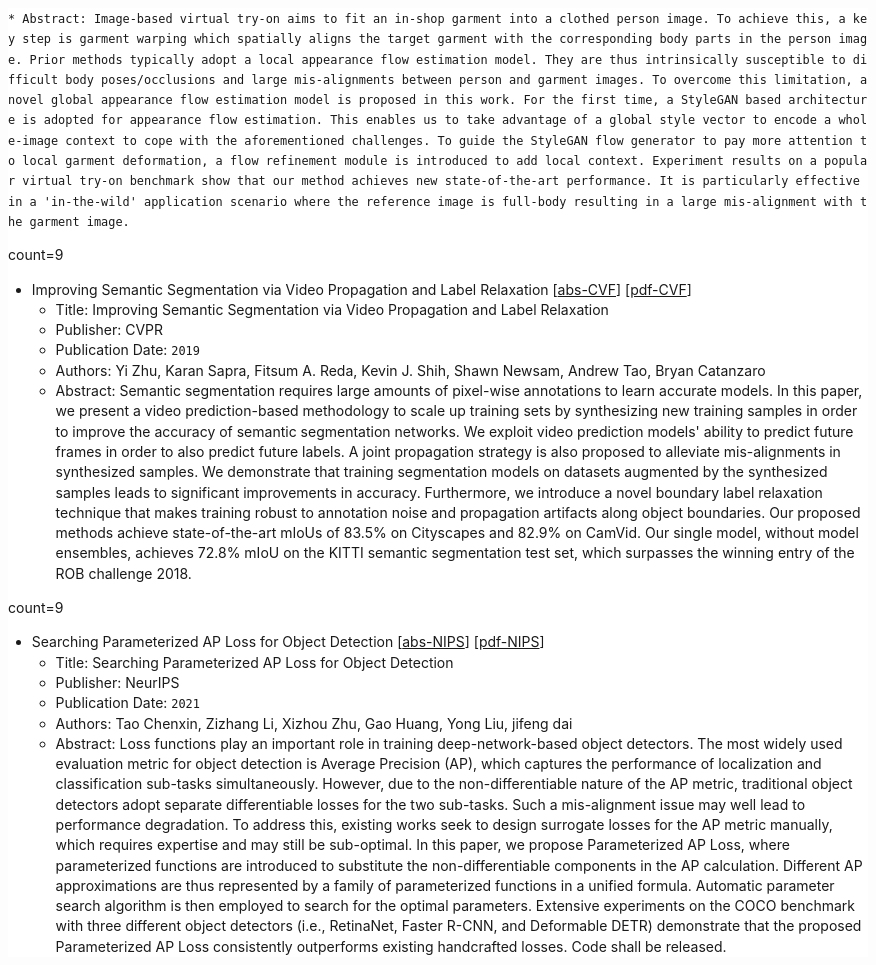     * Abstract: Image-based virtual try-on aims to fit an in-shop garment into a clothed person image. To achieve this, a key step is garment warping which spatially aligns the target garment with the corresponding body parts in the person image. Prior methods typically adopt a local appearance flow estimation model. They are thus intrinsically susceptible to difficult body poses/occlusions and large mis-alignments between person and garment images. To overcome this limitation, a novel global appearance flow estimation model is proposed in this work. For the first time, a StyleGAN based architecture is adopted for appearance flow estimation. This enables us to take advantage of a global style vector to encode a whole-image context to cope with the aforementioned challenges. To guide the StyleGAN flow generator to pay more attention to local garment deformation, a flow refinement module is introduced to add local context. Experiment results on a popular virtual try-on benchmark show that our method achieves new state-of-the-art performance. It is particularly effective in a 'in-the-wild' application scenario where the reference image is full-body resulting in a large mis-alignment with the garment image.

count=9
* Improving Semantic Segmentation via Video Propagation and Label Relaxation
    [[abs-CVF](https://openaccess.thecvf.com/content_CVPR_2019/html/Zhu_Improving_Semantic_Segmentation_via_Video_Propagation_and_Label_Relaxation_CVPR_2019_paper.html)]
    [[pdf-CVF](https://openaccess.thecvf.com/content_CVPR_2019/papers/Zhu_Improving_Semantic_Segmentation_via_Video_Propagation_and_Label_Relaxation_CVPR_2019_paper.pdf)]
    * Title: Improving Semantic Segmentation via Video Propagation and Label Relaxation
    * Publisher: CVPR
    * Publication Date: `2019`
    * Authors: Yi Zhu,  Karan Sapra,  Fitsum A. Reda,  Kevin J. Shih,  Shawn Newsam,  Andrew Tao,  Bryan Catanzaro
    * Abstract: Semantic segmentation requires large amounts of pixel-wise annotations to learn accurate models. In this paper, we present a video prediction-based methodology to scale up training sets by synthesizing new training samples in order to improve the accuracy of semantic segmentation networks. We exploit video prediction models' ability to predict future frames in order to also predict future labels. A joint propagation strategy is also proposed to alleviate mis-alignments in synthesized samples. We demonstrate that training segmentation models on datasets augmented by the synthesized samples leads to significant improvements in accuracy. Furthermore, we introduce a novel boundary label relaxation technique that makes training robust to annotation noise and propagation artifacts along object boundaries. Our proposed methods achieve state-of-the-art mIoUs of 83.5% on Cityscapes and 82.9% on CamVid. Our single model, without model ensembles, achieves 72.8% mIoU on the KITTI semantic segmentation test set, which surpasses the winning entry of the ROB challenge 2018.

count=9
* Searching Parameterized AP Loss for Object Detection
    [[abs-NIPS](https://papers.nips.cc/paper_files/paper/2021/hash/b9009beb804fa097c04d226a8ba5102e-Abstract.html)]
    [[pdf-NIPS](https://papers.nips.cc/paper_files/paper/2021/file/b9009beb804fa097c04d226a8ba5102e-Paper.pdf)]
    * Title: Searching Parameterized AP Loss for Object Detection
    * Publisher: NeurIPS
    * Publication Date: `2021`
    * Authors: Tao Chenxin, Zizhang Li, Xizhou Zhu, Gao Huang, Yong Liu, jifeng dai
    * Abstract: Loss functions play an important role in training deep-network-based object detectors. The most widely used evaluation metric for object detection is Average Precision (AP), which captures the performance of localization and classification sub-tasks simultaneously. However, due to the non-differentiable nature of the AP metric, traditional object detectors adopt separate differentiable losses for the two sub-tasks. Such a mis-alignment issue may well lead to performance degradation. To address this, existing works seek to design surrogate losses for the AP metric manually, which requires expertise and may still be sub-optimal. In this paper, we propose Parameterized AP Loss, where parameterized functions are introduced to substitute the non-differentiable components in the AP calculation. Different AP approximations are thus represented by a family of parameterized functions in a unified formula. Automatic parameter search algorithm is then employed to search for the optimal parameters. Extensive experiments on the COCO benchmark with three different object detectors (i.e., RetinaNet, Faster R-CNN, and Deformable DETR) demonstrate that the proposed Parameterized AP Loss consistently outperforms existing handcrafted losses. Code shall be released.

